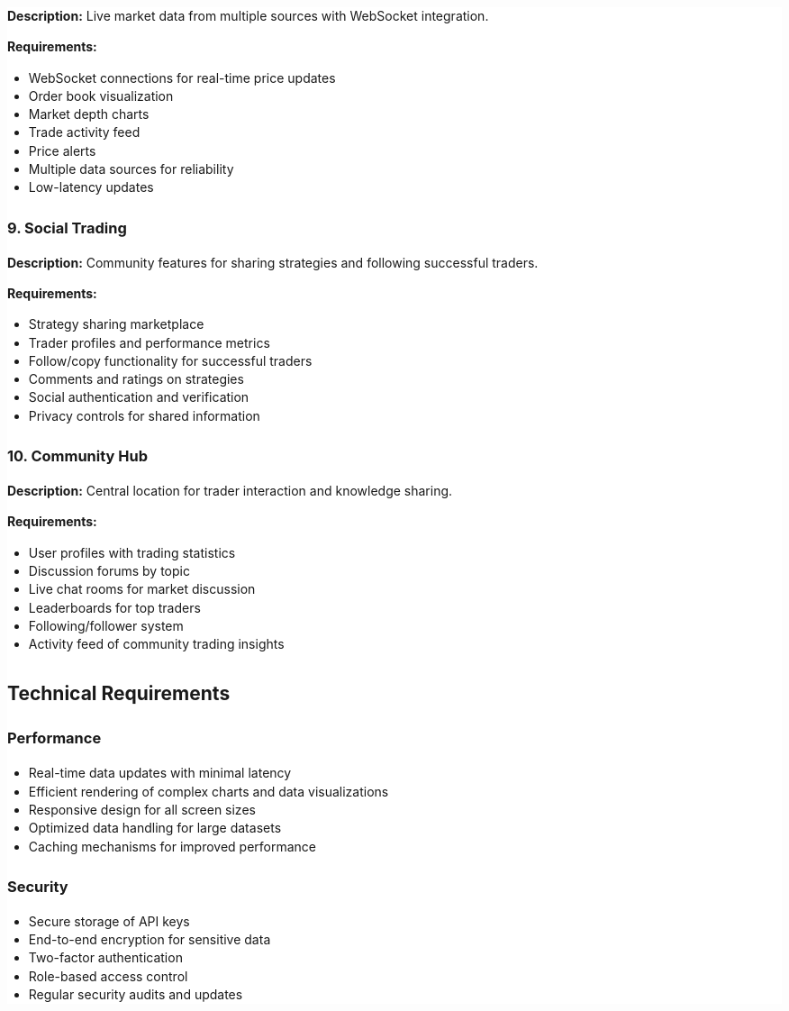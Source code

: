 **Description:** Live market data from multiple sources with WebSocket integration.

**Requirements:**
- WebSocket connections for real-time price updates
- Order book visualization
- Market depth charts
- Trade activity feed
- Price alerts
- Multiple data sources for reliability
- Low-latency updates

### 9. Social Trading

**Description:** Community features for sharing strategies and following successful traders.

**Requirements:**
- Strategy sharing marketplace
- Trader profiles and performance metrics
- Follow/copy functionality for successful traders
- Comments and ratings on strategies
- Social authentication and verification
- Privacy controls for shared information

### 10. Community Hub

**Description:** Central location for trader interaction and knowledge sharing.

**Requirements:**
- User profiles with trading statistics
- Discussion forums by topic
- Live chat rooms for market discussion
- Leaderboards for top traders
- Following/follower system
- Activity feed of community trading insights

## Technical Requirements

### Performance

- Real-time data updates with minimal latency
- Efficient rendering of complex charts and data visualizations
- Responsive design for all screen sizes
- Optimized data handling for large datasets
- Caching mechanisms for improved performance

### Security

- Secure storage of API keys
- End-to-end encryption for sensitive data
- Two-factor authentication
- Role-based access control
- Regular security audits and updates
